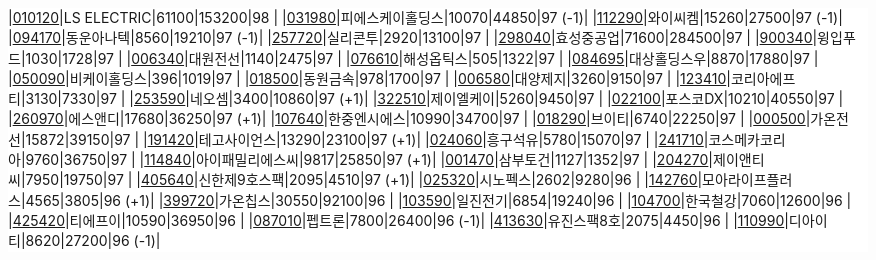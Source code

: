 |[010120](https://finance.daum.net/quotes/A010120)|LS ELECTRIC|61100|153200|98 |
|[031980](https://finance.daum.net/quotes/A031980)|피에스케이홀딩스|10070|44850|97 (-1)|
|[112290](https://finance.daum.net/quotes/A112290)|와이씨켐|15260|27500|97 (-1)|
|[094170](https://finance.daum.net/quotes/A094170)|동운아나텍|8560|19210|97 (-1)|
|[257720](https://finance.daum.net/quotes/A257720)|실리콘투|2920|13100|97 |
|[298040](https://finance.daum.net/quotes/A298040)|효성중공업|71600|284500|97 |
|[900340](https://finance.daum.net/quotes/A900340)|윙입푸드|1030|1728|97 |
|[006340](https://finance.daum.net/quotes/A006340)|대원전선|1140|2475|97 |
|[076610](https://finance.daum.net/quotes/A076610)|해성옵틱스|505|1322|97 |
|[084695](https://finance.daum.net/quotes/A084695)|대상홀딩스우|8870|17880|97 |
|[050090](https://finance.daum.net/quotes/A050090)|비케이홀딩스|396|1019|97 |
|[018500](https://finance.daum.net/quotes/A018500)|동원금속|978|1700|97 |
|[006580](https://finance.daum.net/quotes/A006580)|대양제지|3260|9150|97 |
|[123410](https://finance.daum.net/quotes/A123410)|코리아에프티|3130|7330|97 |
|[253590](https://finance.daum.net/quotes/A253590)|네오셈|3400|10860|97 (+1)|
|[322510](https://finance.daum.net/quotes/A322510)|제이엘케이|5260|9450|97 |
|[022100](https://finance.daum.net/quotes/A022100)|포스코DX|10210|40550|97 |
|[260970](https://finance.daum.net/quotes/A260970)|에스앤디|17680|36250|97 (+1)|
|[107640](https://finance.daum.net/quotes/A107640)|한중엔시에스|10990|34700|97 |
|[018290](https://finance.daum.net/quotes/A018290)|브이티|6740|22250|97 |
|[000500](https://finance.daum.net/quotes/A000500)|가온전선|15872|39150|97 |
|[191420](https://finance.daum.net/quotes/A191420)|테고사이언스|13290|23100|97 (+1)|
|[024060](https://finance.daum.net/quotes/A024060)|흥구석유|5780|15070|97 |
|[241710](https://finance.daum.net/quotes/A241710)|코스메카코리아|9760|36750|97 |
|[114840](https://finance.daum.net/quotes/A114840)|아이패밀리에스씨|9817|25850|97 (+1)|
|[001470](https://finance.daum.net/quotes/A001470)|삼부토건|1127|1352|97 |
|[204270](https://finance.daum.net/quotes/A204270)|제이앤티씨|7950|19750|97 |
|[405640](https://finance.daum.net/quotes/A405640)|신한제9호스팩|2095|4510|97 (+1)|
|[025320](https://finance.daum.net/quotes/A025320)|시노펙스|2602|9280|96 |
|[142760](https://finance.daum.net/quotes/A142760)|모아라이프플러스|4565|3805|96 (+1)|
|[399720](https://finance.daum.net/quotes/A399720)|가온칩스|30550|92100|96 |
|[103590](https://finance.daum.net/quotes/A103590)|일진전기|6854|19240|96 |
|[104700](https://finance.daum.net/quotes/A104700)|한국철강|7060|12600|96 |
|[425420](https://finance.daum.net/quotes/A425420)|티에프이|10590|36950|96 |
|[087010](https://finance.daum.net/quotes/A087010)|펩트론|7800|26400|96 (-1)|
|[413630](https://finance.daum.net/quotes/A413630)|유진스팩8호|2075|4450|96 |
|[110990](https://finance.daum.net/quotes/A110990)|디아이티|8620|27200|96 (-1)|